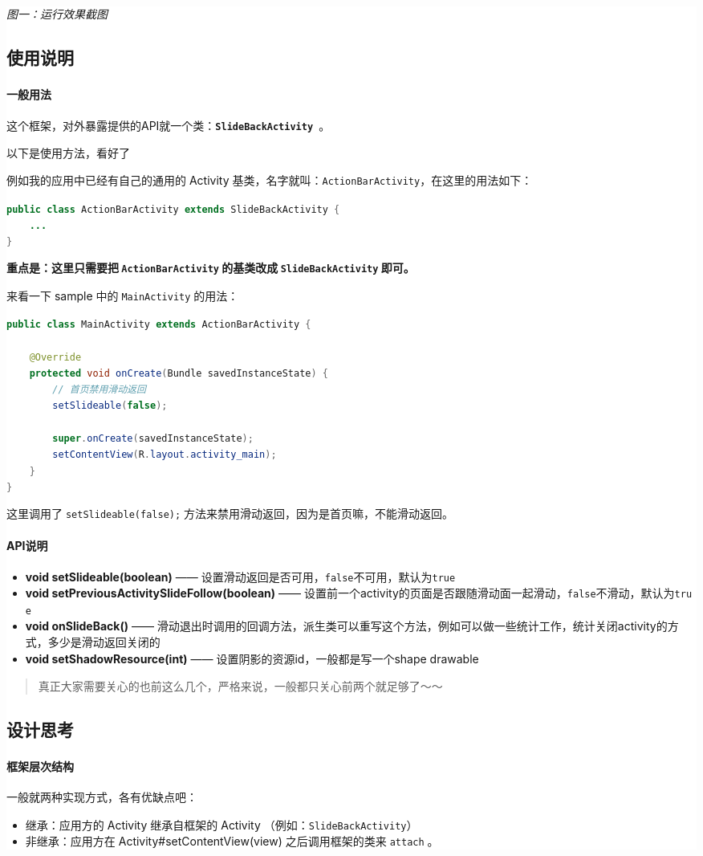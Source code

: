 *图一：运行效果截图*


## 使用说明

#### 一般用法

这个框架，对外暴露提供的API就一个类：**`SlideBackActivity `**。

以下是使用方法，看好了

例如我的应用中已经有自己的通用的 Activity 基类，名字就叫：`ActionBarActivity`，在这里的用法如下：

```java
public class ActionBarActivity extends SlideBackActivity {
	...
}

```

**重点是：这里只需要把 `ActionBarActivity` 的基类改成 `SlideBackActivity` 即可。**

来看一下 sample 中的 `MainActivity` 的用法：

```java
public class MainActivity extends ActionBarActivity {

    @Override
    protected void onCreate(Bundle savedInstanceState) {
        // 首页禁用滑动返回
        setSlideable(false);

        super.onCreate(savedInstanceState);
        setContentView(R.layout.activity_main);
    }
}
```

这里调用了 `setSlideable(false);` 方法来禁用滑动返回，因为是首页嘛，不能滑动返回。

#### API说明

* **void setSlideable(boolean)** —— 设置滑动返回是否可用，`false`不可用，默认为`true`
* **void setPreviousActivitySlideFollow(boolean)** —— 设置前一个activity的页面是否跟随滑动面一起滑动，`false`不滑动，默认为`true`
* **void onSlideBack()** —— 滑动退出时调用的回调方法，派生类可以重写这个方法，例如可以做一些统计工作，统计关闭activity的方式，多少是滑动返回关闭的
* **void setShadowResource(int)** —— 设置阴影的资源id，一般都是写一个shape drawable

>真正大家需要关心的也前这么几个，严格来说，一般都只关心前两个就足够了～～

## 设计思考

#### 框架层次结构

一般就两种实现方式，各有优缺点吧：

* 继承：应用方的 Activity 继承自框架的 Activity （例如：`SlideBackActivity`）
* 非继承：应用方在 Activity#setContentView(view) 之后调用框架的类来 `attach` 。
